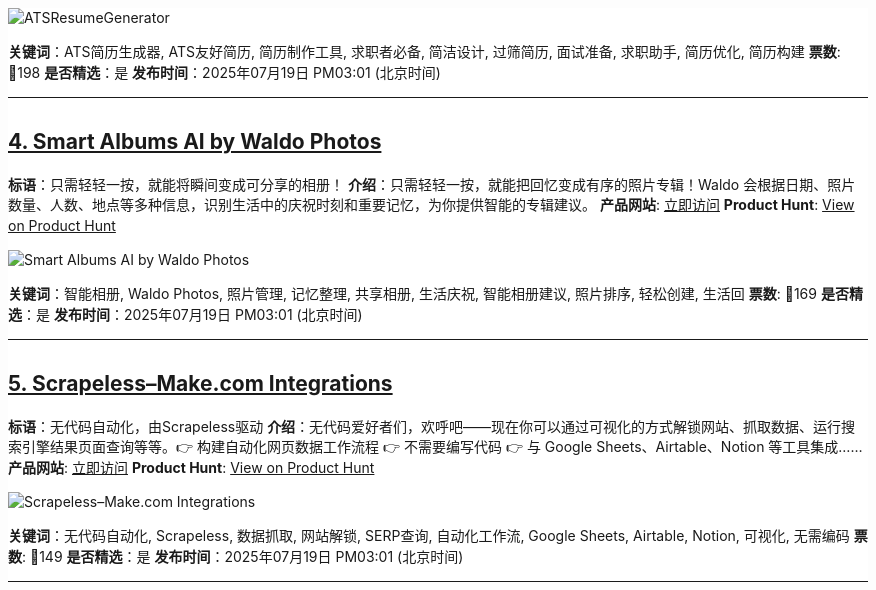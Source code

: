 ![ATSResumeGenerator](https://ph-files.imgix.net/718902c2-7bd5-40a3-a4f6-1e04726e1373.png?auto=format)

**关键词**：ATS简历生成器, ATS友好简历, 简历制作工具, 求职者必备, 简洁设计, 过筛简历, 面试准备, 求职助手, 简历优化, 简历构建
**票数**: 🔺198
**是否精选**：是
**发布时间**：2025年07月19日 PM03:01 (北京时间)

---

## [4. Smart Albums AI by Waldo Photos](https://www.producthunt.com/products/smart-albums-ai-by-waldo-photos?utm_campaign=producthunt-api&utm_medium=api-v2&utm_source=Application%3A+decohack+%28ID%3A+172745%29)
**标语**：只需轻轻一按，就能将瞬间变成可分享的相册！
**介绍**：只需轻轻一按，就能把回忆变成有序的照片专辑！Waldo 会根据日期、照片数量、人数、地点等多种信息，识别生活中的庆祝时刻和重要记忆，为你提供智能的专辑建议。
**产品网站**: [立即访问](https://www.producthunt.com/r/JE4ZCZUQBJNDDQ?utm_campaign=producthunt-api&utm_medium=api-v2&utm_source=Application%3A+decohack+%28ID%3A+172745%29)
**Product Hunt**: [View on Product Hunt](https://www.producthunt.com/products/smart-albums-ai-by-waldo-photos?utm_campaign=producthunt-api&utm_medium=api-v2&utm_source=Application%3A+decohack+%28ID%3A+172745%29)

![Smart Albums AI by Waldo Photos](https://ph-files.imgix.net/7649356c-6b6f-423f-b6d2-2ea58f2dd568.png?auto=format)

**关键词**：智能相册, Waldo Photos, 照片管理, 记忆整理, 共享相册, 生活庆祝, 智能相册建议, 照片排序, 轻松创建, 生活回
**票数**: 🔺169
**是否精选**：是
**发布时间**：2025年07月19日 PM03:01 (北京时间)

---

## [5. Scrapeless–Make.com Integrations](https://www.producthunt.com/products/scrapeless?utm_campaign=producthunt-api&utm_medium=api-v2&utm_source=Application%3A+decohack+%28ID%3A+172745%29)
**标语**：无代码自动化，由Scrapeless驱动
**介绍**：无代码爱好者们，欢呼吧——现在你可以通过可视化的方式解锁网站、抓取数据、运行搜索引擎结果页面查询等等。👉 构建自动化网页数据工作流程 👉 不需要编写代码 👉 与 Google Sheets、Airtable、Notion 等工具集成……
**产品网站**: [立即访问](https://www.producthunt.com/r/PLBMZWZYCE5YRJ?utm_campaign=producthunt-api&utm_medium=api-v2&utm_source=Application%3A+decohack+%28ID%3A+172745%29)
**Product Hunt**: [View on Product Hunt](https://www.producthunt.com/products/scrapeless?utm_campaign=producthunt-api&utm_medium=api-v2&utm_source=Application%3A+decohack+%28ID%3A+172745%29)

![Scrapeless–Make.com Integrations](https://ph-files.imgix.net/22dc4982-0cc7-4931-8afc-4532d65c8544.jpeg?auto=format)

**关键词**：无代码自动化, Scrapeless, 数据抓取, 网站解锁, SERP查询, 自动化工作流, Google Sheets, Airtable, Notion, 可视化, 无需编码
**票数**: 🔺149
**是否精选**：是
**发布时间**：2025年07月19日 PM03:01 (北京时间)

---
